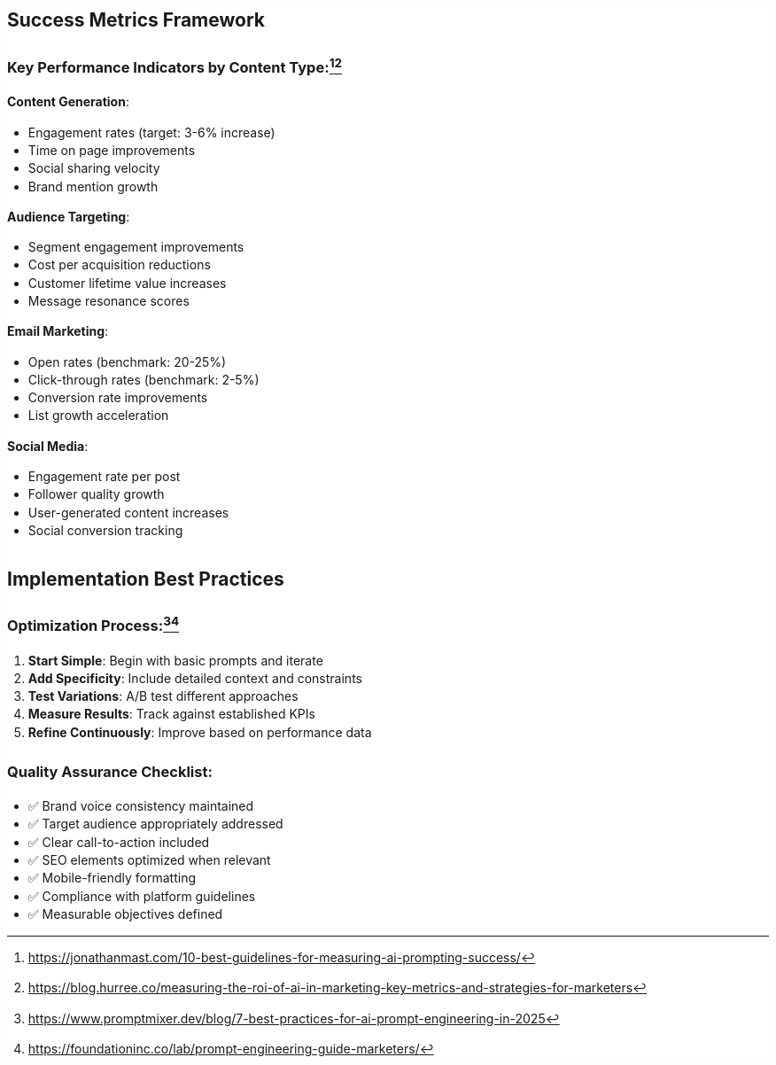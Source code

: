 
## Success Metrics Framework

### Key Performance Indicators by Content Type:[^21][^1]

**Content Generation**:

- Engagement rates (target: 3-6% increase)
- Time on page improvements
- Social sharing velocity
- Brand mention growth

**Audience Targeting**:

- Segment engagement improvements
- Cost per acquisition reductions
- Customer lifetime value increases
- Message resonance scores

**Email Marketing**:

- Open rates (benchmark: 20-25%)
- Click-through rates (benchmark: 2-5%)
- Conversion rate improvements
- List growth acceleration

**Social Media**:

- Engagement rate per post
- Follower quality growth
- User-generated content increases
- Social conversion tracking


## Implementation Best Practices

### Optimization Process:[^4][^22]

1. **Start Simple**: Begin with basic prompts and iterate
2. **Add Specificity**: Include detailed context and constraints
3. **Test Variations**: A/B test different approaches
4. **Measure Results**: Track against established KPIs
5. **Refine Continuously**: Improve based on performance data

### Quality Assurance Checklist:

- ✅ Brand voice consistency maintained
- ✅ Target audience appropriately addressed
- ✅ Clear call-to-action included
- ✅ SEO elements optimized when relevant
- ✅ Mobile-friendly formatting
- ✅ Compliance with platform guidelines
- ✅ Measurable objectives defined


[^1]: https://blog.hurree.co/measuring-the-roi-of-ai-in-marketing-key-metrics-and-strategies-for-marketers
[^2]: https://www.tofuhq.com/post/tactical-guide-to-prompt-engineering-for-marketing-and-growth-professionals
[^3]: https://skai.io/blog/marketers-guide-to-prompt-engineering/
[^4]: https://www.promptmixer.dev/blog/7-best-practices-for-ai-prompt-engineering-in-2025
[^5]: https://moosend.com/blog/chatgpt-prompts-for-email-marketing/
[^6]: https://www.enchantagency.com/blog/10-ai-prompts-improve-email-marketing-skills-results-performance
[^7]: https://www.tella.com/chatgpt-prompt/audience-analysis
[^8]: https://clickup.com/ai/prompts-for-audience-segmentation
[^9]: https://clickup.com/ai/prompts/customer-journey-mapping
[^10]: https://blog.hubspot.com/service/ai-customer-journey-map
[^11]: https://everworker.ai/blog/ai-prompts-for-marketing-a-playbook-for-marketing-teams
[^12]: https://founderpath.com/blog/ai-prompt-marketing-business
[^13]: https://narrato.io/blog/30-chatgpt-prompts-for-product-descriptions-that-sell/
[^14]: https://copyhackers.com/ai-prompt/write-product-descriptions-with-chatgpt/
[^15]: https://ai-marketinglabs.com/lab-experiments/what-ai-prompts-help-maintain-tone-and-voice-in-automated-content
[^16]: https://www.thinklikeapublisher.com/how-to-use-chatgpt-to-create-content-defining-your-brand-voice/
[^17]: https://leftrightlabs.com/10-transformative-ai-prompts-to-bring-your-brand-voice-to-life/
[^18]: https://www.tella.com/chatgpt-prompt/conversion-optimisation
[^19]: https://clickup.com/templates/ai-prompts/cro
[^20]: https://www.orbitmedia.com/blog/ai-conversion-optimization-lead-generation/
[^21]: https://jonathanmast.com/10-best-guidelines-for-measuring-ai-prompting-success/
[^22]: https://foundationinc.co/lab/prompt-engineering-guide-marketers/
[^23]: https://useme.com/en/blog/ai-prompts-for-copywriting/
[^24]: https://narrato.io/blog/ai-copywriting-prompts-to-create-ads-that-grab-attention/
[^25]: https://www.taskade.com/prompts/agency/research-target-audience-prompt
[^26]: https://www.typeface.ai/blog/ai-copywriting-prompts-for-high-converting-ad-copy
[^27]: https://storychief.io/blog/ai-marketing-prompts
[^28]: https://docsbot.ai/prompts/tags?tag=Target+Audience
[^29]: https://campusrecmag.com/seven-best-practices-for-ai-prompt-engineering/
[^30]: https://www.copy.ai/blog/sales-marketing-ai-prompts
[^31]: https://www.socialpilot.co/blog/ai-prompt-examples
[^32]: https://www.digitalocean.com/resources/articles/prompt-engineering-best-practices
[^33]: https://www.jasper.ai/prompts/24-copywriting-advanced-prompts
[^34]: https://venngage.com/blog/ai-prompts-for-marketing/
[^35]: https://cloud.google.com/discover/what-is-prompt-engineering
[^36]: https://www.notion.com/help/guides/10-ai-prompts-to-help-marketers-write-better-copy-faster
[^37]: https://kroolo.com/blog/ai-content-prompts
[^38]: https://stratpilot.ai/powerful-ai-prompts-for-email-marketing-campaigns/
[^39]: https://planable.io/blog/social-media-ai-prompts/
[^40]: https://www.typeface.ai/blog/ai-email-prompts-for-writing-marketing-emails-that-drive-conversions
[^41]: https://www.bigtincan.com/resources/ai-prompts-for-marketers/
[^42]: https://www.copy.ai/blog/social-media-ai-prompts
[^43]: https://www.salesforce.com/blog/ai-prompts-for-small-business-marketing/
[^44]: https://www.copy.ai/tools/content-idea-generator
[^45]: https://foundationinc.co/lab/chatgpt-email-marketing
[^46]: https://www.glean.com/blog/ai-prompts-for-marketing
[^47]: https://www.notion.com/templates/category/ai-prompts
[^48]: https://yaelkeon.com/email-prompt/
[^49]: https://blog.hubspot.com/marketing/ai-prompt-examples
[^50]: https://socialbee.com/blog/ai-social-media-prompts/
[^51]: https://clickup.com/ai/prompts/marketing-plan
[^52]: https://workspace.google.com/resources/ai/prompts-for-marketing/
[^53]: https://spinsucks.com/communication/ai-public-relations-prompts/
[^54]: https://www.jasper.ai/prompts/brainstorming-unique-marketing-angles
[^55]: https://www.copy.ai/tools/product-description-generator
[^56]: https://mediashower.com/blog/press-release-generator/
[^57]: https://www.aiprm.com/prompts/copywriting/product-description/
[^58]: https://ahrefs.com/writing-tools/product-description-generator
[^59]: https://clickup.com/ai/prompts/creating-press-releases
[^60]: https://www.jasper.ai/prompts/writing-product-descriptions
[^61]: https://www.aiforwork.co/prompt-articles/chatgpt-prompt-digital-marketing-specialist-marketing-create-a-conversion-rate-optimization-plan-a75dd
[^62]: https://www.shopify.com/blog/ai-conversion-rate-optimization
[^63]: https://seowind.io/tone-of-voice-examples-ai/
[^64]: https://www.airops.com/prompts/conversion-copy-optimization-perplexity-ai-seo-prompts
[^65]: https://www.airops.com/prompts/buyer-journey-content-perplexity-ai-seo-prompts
[^66]: https://aibranding.academy/instant-brand-voice-generator-claude-ai-prompt/
[^67]: https://promptsty.com/prompts-for-customer-journey-mapping/
[^68]: https://copyhackers.com/ai-prompt/brand-voice/
[^69]: https://agencyanalytics.com/blog/ai-conversion-rate-optimization
[^70]: https://www.gosearch.ai/solutions/prompt-library/product/customer-journey-ai-prompts
[^71]: https://www.getmagical.com/blog/how-to-write-good-ai-prompts
[^72]: https://clickup.com/ai/prompts-for-marketing-analytics
[^73]: https://stratpilot.ai/5-ai-powered-prompts-for-crafting-effective-and-insightful-performance-reviews/
[^74]: https://www.godofprompt.ai/blog/11-ai-metrics-that-actually-matter-for-small-business-growth
[^75]: https://faqprime.com/en/campaign-performance-analysis-1/
[^76]: https://www.airops.com/blog/ai-prompts-to-get-unique-content
[^77]: https://www.airops.com/prompts/data-analysis-marketing-prompts-ai
[^78]: https://clickup.com/blog/ai-prompt-templates/
[^79]: http://teamai.com/prompts/create_roi_measurement_plan/
[^80]: https://www.atlassian.com/blog/artificial-intelligence/ai-prompts-for-marketing
[^81]: https://www.godofprompt.ai/blog/8-ai-prompt-templates-for-educational-content-creation
[^82]: https://www.aiforwork.co/prompt-articles/chatgpt-prompt-chief-marketing-officer-entrepreneur-create-a-marketing-roi-report
[^83]: https://www.notion.com/templates/chatgpt-prompts-manager-for-content-creator-ai-prompt
[^84]: https://www.copy.ai/blog/marketing-roi-measurement
[^85]: https://offers.hubspot.com/ai-marketing-toolkit
[^86]: https://ppl-ai-code-interpreter-files.s3.amazonaws.com/web/direct-files/40a043c35a55955b71b9a72b95d79d8a/a5786493-3ab1-4683-a61f-f622290b99e0/43f0d21e.csv
[^87]: https://ppl-ai-code-interpreter-files.s3.amazonaws.com/web/direct-files/40a043c35a55955b71b9a72b95d79d8a/c5436c0a-4548-492c-b4e5-33e238691009/db5cb146.md